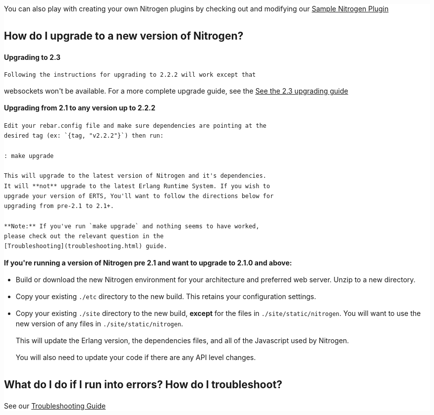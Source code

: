   You can also play with creating your own Nitrogen plugins by checking out and
  modifying our
  [Sample Nitrogen Plugin](https://github.com/nitrogen/sample_nitrogen_plugin)

## How do I upgrade to a new version of Nitrogen?

  **Upgrading to 2.3**
    
    Following the instructions for upgrading to 2.2.2 will work except that
  websockets won't be available. For a more complete upgrade guide, see the
  [See the 2.3 upgrading guide](upgrade2.3.html)

  **Upgrading from 2.1 to any version up to 2.2.2**

    Edit your rebar.config file and make sure dependencies are pointing at the
    desired tag (ex: `{tag, "v2.2.2"}`) then run:

    : make upgrade

    This will upgrade to the latest version of Nitrogen and it's dependencies.
    It will **not** upgrade to the latest Erlang Runtime System. If you wish to
    upgrade your version of ERTS, You'll want to follow the directions below for
    upgrading from pre-2.1 to 2.1+.

    **Note:** If you've run `make upgrade` and nothing seems to have worked,
    please check out the relevant question in the
    [Troubleshooting](troubleshooting.html) guide.

  **If you're running a version of Nitrogen pre 2.1 and want to upgrade to 2.1.0 and above:**
  
 *  Build or download the new Nitrogen environment for your architecture and
    preferred web server. Unzip to a new directory.

 *  Copy your existing `./etc` directory to the new build. This retains your
    configuration settings.

 *  Copy your existing `./site` directory to the new build, **except** for the
    files in `./site/static/nitrogen`. You will want to use the new version of
    any files in `./site/static/nitrogen`.

    This will update the Erlang version, the dependencies files, and
    all of the Javascript used by Nitrogen. 
    
    You will also need to update your code if there are any API level changes.

## What do I do if I run into errors? How do I troubleshoot? 

  See our [Troubleshooting Guide](troubleshooting.html)
